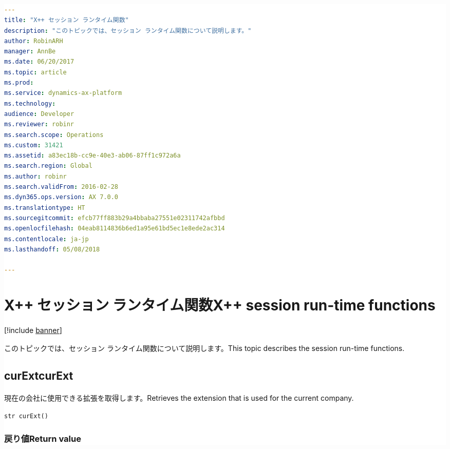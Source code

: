 ```yaml
---
title: "X++ セッション ランタイム関数"
description: "このトピックでは、セッション ランタイム関数について説明します。"
author: RobinARH
manager: AnnBe
ms.date: 06/20/2017
ms.topic: article
ms.prod: 
ms.service: dynamics-ax-platform
ms.technology: 
audience: Developer
ms.reviewer: robinr
ms.search.scope: Operations
ms.custom: 31421
ms.assetid: a83ec18b-cc9e-40e3-ab06-87ff1c972a6a
ms.search.region: Global
ms.author: robinr
ms.search.validFrom: 2016-02-28
ms.dyn365.ops.version: AX 7.0.0
ms.translationtype: HT
ms.sourcegitcommit: efcb77ff883b29a4bbaba27551e02311742afbbd
ms.openlocfilehash: 04eab8114836b6ed1a95e61bd5ec1e8ede2ac314
ms.contentlocale: ja-jp
ms.lasthandoff: 05/08/2018

---
```


# <a name="x-session-run-time-functions"></a><span data-ttu-id="218c7-103">X++ セッション ランタイム関数</span><span class="sxs-lookup"><span data-stu-id="218c7-103">X++ session run-time functions</span></span>

[!include [banner](../includes/banner.md)]

<span data-ttu-id="218c7-104">このトピックでは、セッション ランタイム関数について説明します。</span><span class="sxs-lookup"><span data-stu-id="218c7-104">This topic describes the session run-time functions.</span></span>

<a name="curext"></a><span data-ttu-id="218c7-105">curExt</span><span class="sxs-lookup"><span data-stu-id="218c7-105">curExt</span></span>
------

<span data-ttu-id="218c7-106">現在の会社に使用できる拡張を取得します。</span><span class="sxs-lookup"><span data-stu-id="218c7-106">Retrieves the extension that is used for the current company.</span></span>

    str curExt()

### <a name="return-value"></a><span data-ttu-id="218c7-107">戻り値</span><span class="sxs-lookup"><span data-stu-id="218c7-107">Return value</span></span>

